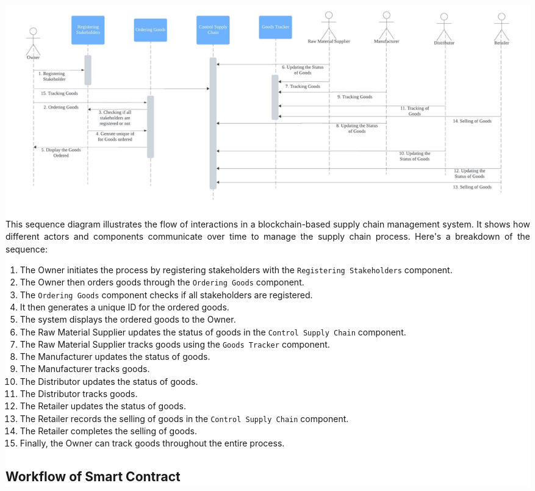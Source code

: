 <div align="center">
  <img src="/client/public/Sequence diagram.jpeg" />
</div>

<p align="justify">
  This sequence diagram illustrates the flow of interactions in a blockchain-based supply chain management system. It shows how different actors and components communicate over time to manage the supply chain process. Here's a breakdown of the sequence:
</p>

<div align="justify">
  <ol type="1">
    <li>The Owner initiates the process by registering stakeholders with the <code>Registering Stakeholders</code> component.</li>
    <li>The Owner then orders goods through the <code>Ordering Goods</code> component.</li>
    <li>The <code>Ordering Goods</code> component checks if all stakeholders are registered.</li>
    <li>It then generates a unique ID for the ordered goods.</li>
    <li>The system displays the ordered goods to the Owner.</li>
    <li>The Raw Material Supplier updates the status of goods in the <code>Control Supply Chain</code> component.</li>
    <li>The Raw Material Supplier tracks goods using the <code>Goods Tracker</code> component.</li>
    <li>The Manufacturer updates the status of goods.</li>
    <li>The Manufacturer tracks goods.</li>
    <li>The Distributor updates the status of goods.</li>
    <li>The Distributor tracks goods.</li>
    <li>The Retailer updates the status of goods.</li>
    <li>The Retailer records the selling of goods in the <code>Control Supply Chain</code> component.</li>
    <li>The Retailer completes the selling of goods.</li>
    <li>Finally, the Owner can track goods throughout the entire process.</li>
  </ol>
</div>

## Workflow of Smart Contract
